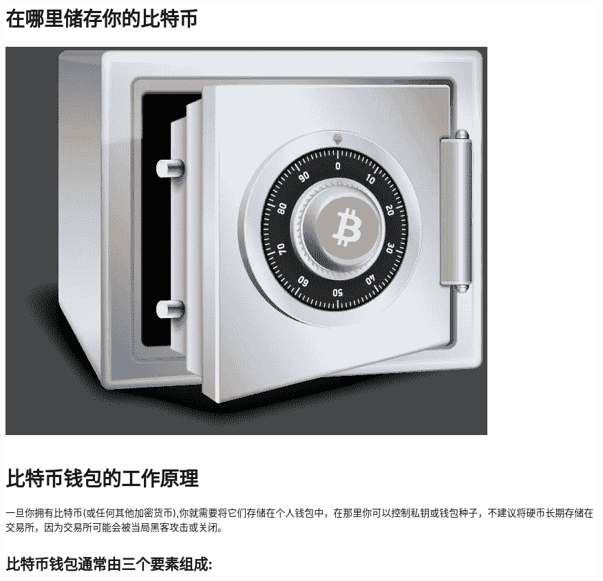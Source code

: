 # 在哪里储存你的比特币

![](img/4d99cd840f630d0ac5c5a97dcf29cbc7.png)

# 比特币钱包的工作原理

一旦你拥有比特币(或任何其他加密货币),你就需要将它们存储在个人钱包中，在那里你可以控制私钥或钱包种子，不建议将硬币长期存储在交易所，因为交易所可能会被当局黑客攻击或关闭。

## 比特币钱包通常由三个要素组成:
